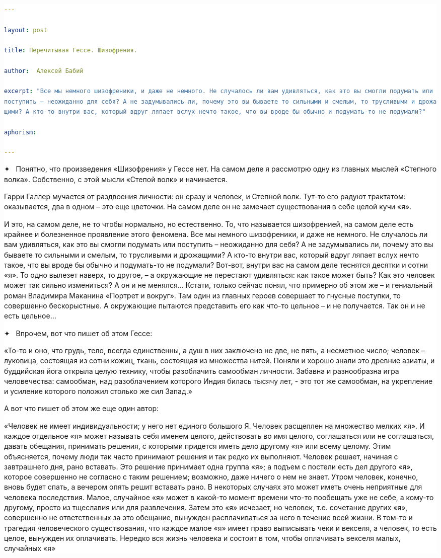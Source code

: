 ```yaml
---

layout: post

title: Перечитывая Гессе. Шизофрения. 

author:  Алексей Бабий

excerpt: "Все мы немного шизофреники, и даже не немного. Не случалось ли вам удивляться, как это вы смогли подумать или поступить – неожиданно для себя? А не задумывались ли, почему это вы бываете то сильными и смелым, то трусливыми и дрожащими? А кто-то внутри вас, который вдруг ляпает вслух нечто такое, что вы вроде бы обычно и подумать-то не подумали?"

aphorism:

---
```


<a>&#10022;</a>&nbsp;&nbsp; Понятно, что произведения «Шизофрения» у Гессе нет. На самом деле я рассмотрю одну из главных мыслей «Степного волка». Собственно, с этой мысли «Степой волк» и начинается.

Гарри Галлер мучается от раздвоения личности: он сразу и человек, и Степной волк. Тут-то его радуют трактатом: оказывается, два в одном – это еще цветочки. На самом деле он не замечает существования в себе целой кучи «я».

И это, на самом деле, не то чтобы нормально, но естественно. То, что называется шизофренией, на самом деле есть крайнее и болезненное проявление этого феномена. Все мы немного шизофреники, и даже не немного. Не случалось ли вам удивляться, как это вы смогли подумать или поступить – неожиданно для себя? А не задумывались ли, почему это вы бываете то сильными и смелым, то трусливыми и дрожащими? А кто-то внутри вас, который вдруг ляпает вслух нечто такое, что вы вроде бы обычно и подумать-то не подумали? Вот-вот, внутри вас на самом деле теснятся десятки и сотни «я». То одно вылезет наверх, то другое, – а окружающие не перестают удивляться: как такое может быть? Как это человек может так сильно измениться? А он и не менялся... Кстати, только сейчас понял, что примерно об этом же – и гениальный роман Владимира Маканина «Портрет и вокруг». Там один из главных героев совершает то гнусные поступки, то совершенно бескорыстные. А окружающие пытаются представить его как что-то цельное – и не получается. Так он и не есть цельное...

<a>&#10022;</a>&nbsp;&nbsp; Впрочем, вот что пишет об этом Гессе:

«То-то и оно, что грудь, тело, всегда единственны, а душ в них заключено не две, не пять, а несметное число; человек – луковица, состоящая из сотни кожиц, ткань, состоящая из множества нитей. Поняли и хорошо знали это древние азиаты, и буддийская йога открыла целую технику, чтобы разоблачить самообман личности. Забавна и разнообразна игра человечества: самообман, над разоблачением которого Индия билась тысячу лет, - это тот же самообман, на укрепление и усиление которого положил столько же сил Запад.»

А вот что пишет об этом же еще один автор:

«Человек не имеет индивидуальности; у него нет единого большого Я. Человек расщеплен на множество мелких «я». И каждое отдельное «я» может называть себя именем целого, действовать во имя целого, соглашаться или не соглашаться, давать обещания, принимать решения, с которыми придется иметь дело другому «я» или всему целому. Этим объясняется, почему люди так часто принимают решения и так редко их выполняют. Человек решает, начиная с завтрашнего дня, рано вставать. Это решение принимает одна группа «я»; а подъем с постели есть дел другого «я», которое совершенно не согласно с таким решением; возможно, даже ничего о нем не знает. Утром человек, конечно, вновь будет спать, а вечером опять решит вставать рано. В некоторых случаях это может иметь очень неприятные для человека последствия. Малое, случайное «я» может в какой-то момент времени что-то пообещать уже не себе, а кому-то другому, просто из тщеславия или для развлечения. Затем это «я» исчезает, но человек, т.е. сочетание других «я», совершенно не ответственных за это обещание, вынужден расплачиваться за него в течение всей жизни. В том-то и трагедия человеческого существования, что каждое малое «я» имеет право выписывать чеки и векселя, а человек, то есть целое, вынужден их оплачивать. Нередко вся жизнь человека и состоит в том, чтобы оплачивать векселя малых, случайных «я»
